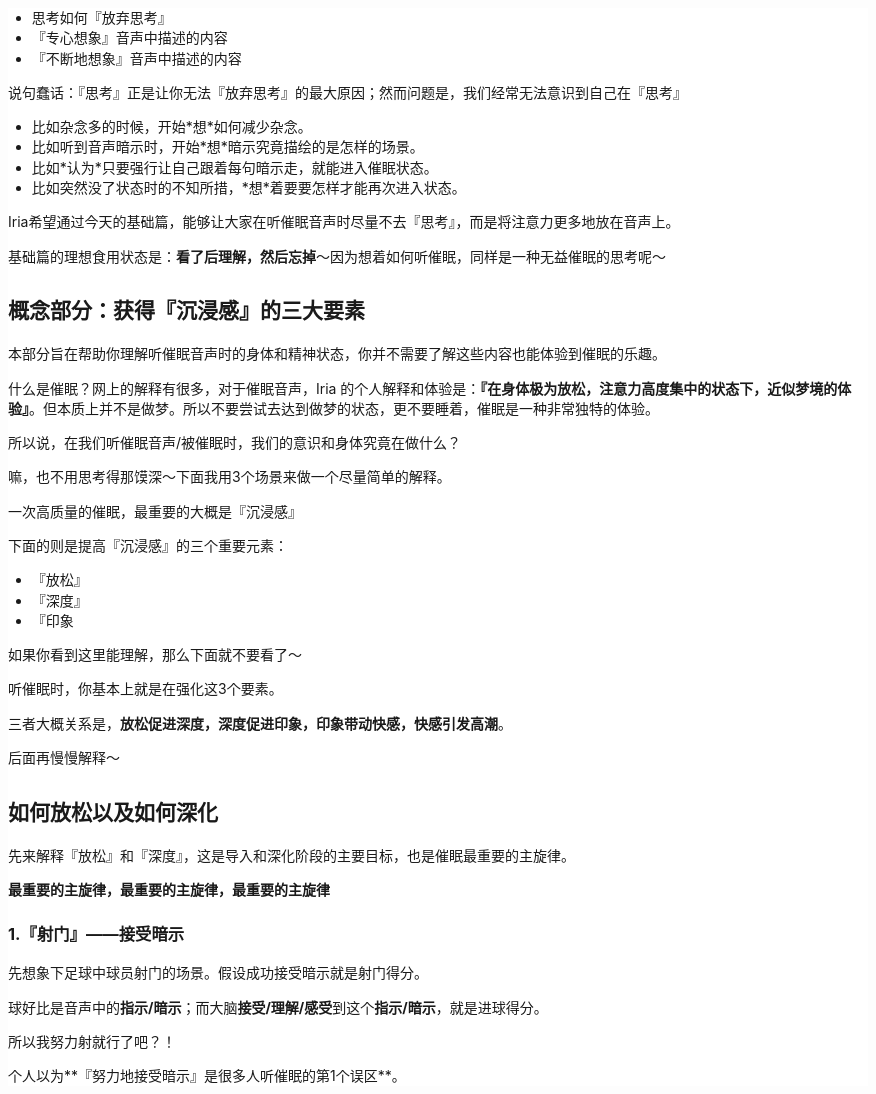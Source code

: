 +   思考如何『放弃思考』
+   『专心想象』音声中描述的内容
+   『不断地想象』音声中描述的内容

说句蠢话：『思考』正是让你无法『放弃思考』的最大原因；然而问题是，我们经常无法意识到自己在『思考』

+   比如杂念多的时候，开始\*想\*如何减少杂念。
+   比如听到音声暗示时，开始\*想\*暗示究竟描绘的是怎样的场景。
+   比如\*认为\*只要强行让自己跟着每句暗示走，就能进入催眠状态。
+   比如突然没了状态时的不知所措，\*想\*着要要怎样才能再次进入状态。

Iria希望通过今天的基础篇，能够让大家在听催眠音声时尽量不去『思考』，而是将注意力更多地放在音声上。

基础篇的理想食用状态是：**看了后理解，然后忘掉**～因为想着如何听催眠，同样是一种无益催眠的思考呢～

## 概念部分：获得『沉浸感』的三大要素[​](#概念部分获得沉浸感的三大要素 "概念部分：获得『沉浸感』的三大要素的直接链接")

本部分旨在帮助你理解听催眠音声时的身体和精神状态，你并不需要了解这些内容也能体验到催眠的乐趣。

什么是催眠？网上的解释有很多，对于催眠音声，Iria 的个人解释和体验是：**『在身体极为放松，注意力高度集中的状态下，近似梦境的体验』**。但本质上并不是做梦。所以不要尝试去达到做梦的状态，更不要睡着，催眠是一种非常独特的体验。

所以说，在我们听催眠音声/被催眠时，我们的意识和身体究竟在做什么？

嘛，也不用思考得那馍深～下面我用3个场景来做一个尽量简单的解释。

一次高质量的催眠，最重要的大概是『沉浸感』

下面的则是提高『沉浸感』的三个重要元素：

+   『放松』
+   『深度』
+   『印象

如果你看到这里能理解，那么下面就不要看了～

听催眠时，你基本上就是在强化这3个要素。

三者大概关系是，**放松促进深度，深度促进印象，印象带动快感，快感引发高潮**。

后面再慢慢解释～

## 如何放松以及如何深化[​](#如何放松以及如何深化 "如何放松以及如何深化的直接链接")

先来解释『放松』和『深度』，这是导入和深化阶段的主要目标，也是催眠最重要的主旋律。

**最重要的主旋律，最重要的主旋律，最重要的主旋律**

### 1.『射门』——接受暗示[​](#1射门接受暗示 "1.『射门』——接受暗示的直接链接")

先想象下足球中球员射门的场景。假设成功接受暗示就是射门得分。

球好比是音声中的**指示/暗示**；而大脑**接受/理解/感受**到这个**指示/暗示**，就是进球得分。

所以我努力射就行了吧？！

个人以为\*\*『努力地接受暗示』是很多人听催眠的第1个误区\*\*。
